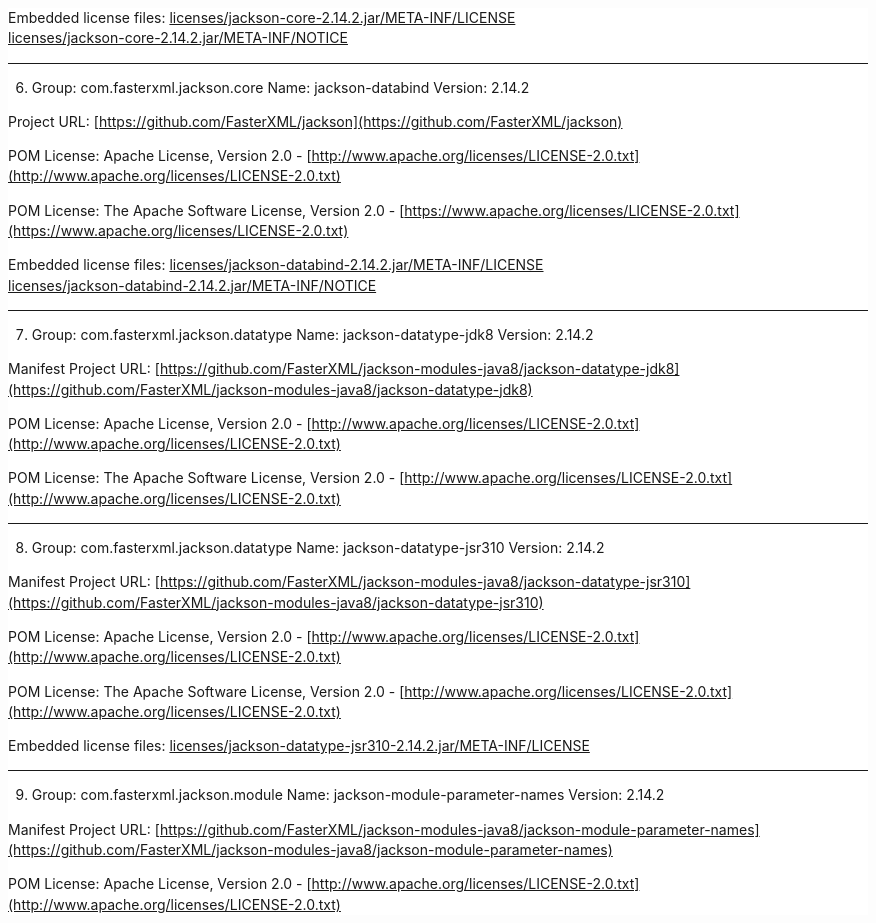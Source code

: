Embedded license files: [licenses/jackson-core-2.14.2.jar/META-INF/LICENSE](licenses/jackson-core-2.14.2.jar/META-INF/LICENSE)  
[licenses/jackson-core-2.14.2.jar/META-INF/NOTICE](licenses/jackson-core-2.14.2.jar/META-INF/NOTICE)

---

6. Group: com.fasterxml.jackson.core Name: jackson-databind Version: 2.14.2

Project URL: [https://github.com/FasterXML/jackson](https://github.com/FasterXML/jackson)

POM License: Apache License, Version 2.0 - [http://www.apache.org/licenses/LICENSE-2.0.txt](http://www.apache.org/licenses/LICENSE-2.0.txt)

POM License: The Apache Software License, Version 2.0 - [https://www.apache.org/licenses/LICENSE-2.0.txt](https://www.apache.org/licenses/LICENSE-2.0.txt)

Embedded license files: [licenses/jackson-databind-2.14.2.jar/META-INF/LICENSE](licenses/jackson-databind-2.14.2.jar/META-INF/LICENSE)  
[licenses/jackson-databind-2.14.2.jar/META-INF/NOTICE](licenses/jackson-databind-2.14.2.jar/META-INF/NOTICE)

---

7. Group: com.fasterxml.jackson.datatype Name: jackson-datatype-jdk8 Version: 2.14.2

Manifest Project URL: [https://github.com/FasterXML/jackson-modules-java8/jackson-datatype-jdk8](https://github.com/FasterXML/jackson-modules-java8/jackson-datatype-jdk8)

POM License: Apache License, Version 2.0 - [http://www.apache.org/licenses/LICENSE-2.0.txt](http://www.apache.org/licenses/LICENSE-2.0.txt)

POM License: The Apache Software License, Version 2.0 - [http://www.apache.org/licenses/LICENSE-2.0.txt](http://www.apache.org/licenses/LICENSE-2.0.txt)

---

8. Group: com.fasterxml.jackson.datatype Name: jackson-datatype-jsr310 Version: 2.14.2

Manifest Project URL: [https://github.com/FasterXML/jackson-modules-java8/jackson-datatype-jsr310](https://github.com/FasterXML/jackson-modules-java8/jackson-datatype-jsr310)

POM License: Apache License, Version 2.0 - [http://www.apache.org/licenses/LICENSE-2.0.txt](http://www.apache.org/licenses/LICENSE-2.0.txt)

POM License: The Apache Software License, Version 2.0 - [http://www.apache.org/licenses/LICENSE-2.0.txt](http://www.apache.org/licenses/LICENSE-2.0.txt)

Embedded license files: [licenses/jackson-datatype-jsr310-2.14.2.jar/META-INF/LICENSE](licenses/jackson-datatype-jsr310-2.14.2.jar/META-INF/LICENSE)

---

9. Group: com.fasterxml.jackson.module Name: jackson-module-parameter-names Version: 2.14.2

Manifest Project URL: [https://github.com/FasterXML/jackson-modules-java8/jackson-module-parameter-names](https://github.com/FasterXML/jackson-modules-java8/jackson-module-parameter-names)

POM License: Apache License, Version 2.0 - [http://www.apache.org/licenses/LICENSE-2.0.txt](http://www.apache.org/licenses/LICENSE-2.0.txt)
